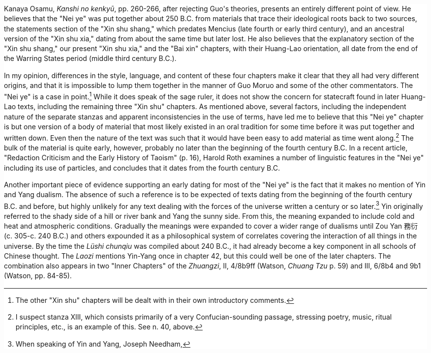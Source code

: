 Kanaya Osamu, _Kanshi no kenkyū_, pp. 260-266,
after rejecting Guo's theories,
presents an entirely different point of view.
He believes that the "Nei ye" was put together about 250 B.C.
from materials that trace their ideological roots back to two sources,
the statements section of the "Xin shu shang,"
which predates Mencius (late fourth or early third century),
and an ancestral version of the "Xin shu xia,"
dating from about the same time but later lost.
He also believes that the explanatory section of the "Xin shu shang,"
our present "Xin shu xia," and the "Bai xin" chapters,
with their Huang-Lao orientation,
all date from the end of the Warring States period (middle third century B.C.).

In my opinion, differences in the style, language, and content
of these four chapters make it clear that they all had very different origins,
and that it is impossible to lump them together in the manner of Guo Moruo
and some of the other commentators.
The "Nei ye" is a case in point.[^nei-ye-54]
While it does speak of the sage ruler,
it does not show the concern for statecraft found in later Huang-Lao texts,
including the remaining three "Xin shu" chapters.
As mentioned above, several factors,
including the independent nature of the separate stanzas
and apparent inconsistencies in the use of terms,
have led me to believe that this "Nei ye" chapter
is but one version of a body of material
that most likely existed in an oral tradition for some time
before it was put together and written down.
Even then the nature of the text was such
that it would have been easy to add material as time went along.[^nei-ye-55]
The bulk of the material is quite early, however,
probably no later than the beginning of the fourth century B.C.
In a recent article, "Redaction Criticism and the Early History of Taoism" (p. 16),
Harold Roth examines a number of linguistic features in the "Nei ye"
including its use of particles,
and concludes that it dates from the fourth century B.C.

[^nei-ye-54]: The other "Xin shu" chapters
will be dealt with in their own introductory comments.

[^nei-ye-55]: I suspect stanza XIII,
which consists primarily of a very Confucian-sounding passage,
stressing poetry, music, ritual principles, etc.,
is an example of this.
See n. 40, above.

Another important piece of evidence supporting an early dating
for most of the "Nei ye" is the fact that it makes no mention of Yin and Yang dualism.
The absence of such a reference is to be expected of texts
dating from the beginning of the fourth century B.C. and before,
but highly unlikely for any text dealing with the forces of the universe
written a century or so later.[^nei-ye-56]
Yin originally referred to the shady side of a hill or river bank
and Yang the sunny side.
From this, the meaning expanded to include cold and heat and atmospheric conditions.
Gradually the meanings were expanded to cover a wider range of dualisms
until Zou Yan 務衍 (c. 305-c. 240 B.C.)
and others expounded it as a philosophical system of correlates
covering the interaction of all things in the universe.
By the time the _Lüshi chunqiu_ was compiled about 240 B.C.,
it had already become a key component in all schools of Chinese thought.
The _Laozi_ mentions Yin-Yang once in chapter 42,
but this could well be one of the later chapters.
The combination also appears in two "Inner Chapters"
of the _Zhuangzi_, II, 4/8b9ff (Watson, _Chuang Tzu_ p. 59)
and III, 6/8b4 and 9b1 (Watson, pp. 84-85).

[^nei-ye-1]: Two other chapters often grouped along with these four are
[^nei-ye-2]: The "Nei ye" also appears in an entirely different section of the text,
[^nei-ye-3]: Among Western scholars,
[^nei-ye-4]: For the composition of our present _Zhuangzi_,
[^nei-ye-5]: For a discussion of the Jixia Academy,
[^nei-ye-6]: The _Hanfeizi_ (VI, 20 and VII, 21)
[^nei-ye-7]: For a discussion of this and the Mawangdui Laozi text
[^nei-ye-8]: _Laozi_, B, 40/4a6-7 (Arthur Waley, _The Way and Its Power_, 192).
[^nei-ye-9]: See Fung Yu-lan, _A Short History of Chinese Philosophy_, 65-66.
[^nei-ye-10]: While it appears that these techniques
[^nei-ye-11]: Guo Moruo, "Gudai wenzi bianzheng de fazhan," 9,
[^nei-ye-12]: Wilhelm, "Eine Chou-Inschrift," plate XIX,
[^nei-ye-13]: "Heaven" and "Earth" seem to refer to polar points
[^nei-ye-14]: Pengzu 彭祖 is the Chinese Methuselah,
[^nei-ye-15]: Fung Yu-lan, in his _History_, 2:172ff,
[^nei-ye-16]: _What Is Taoism?_, 4-5.
[^nei-ye-17]: In a 1944 article,
[^nei-ye-18]: Qiu Xigui,
[^nei-ye-19]: Compare this with the attitude of the contemplative Daoism
[^nei-ye-20]: See, for example,
[^nei-ye-21]: See the "Xin shu shang," 3a1-2 (63.12- 13) and n. 36.
[^nei-ye-22]: In my 1965 _Kuan-tzu_,
[^nei-ye-23]: See Long Hui, "Mawangdui chutu _Laozi_ ben juanqian guyi shu tanyuan."
[^nei-ye-24]: This 之 - 魚 combination does not appear in the _Laozi_.
[^nei-ye-25]: The phonetic reconstructions for archaic Chinese in this volume
[^nei-ye-26]: Wang Niansun (see _Guanzi jijiao_ 2:633)
[^nei-ye-27]: The existing _Wenzi, Huang Di neijing suwen_,
[^nei-ye-28]: One of these passages in the _Shi da jing_ (_Shiliu jing_)
[^nei-ye-29]: The Zhao edition of the text
[^nei-ye-30]: For example, Ma Feibai (_Guanzi_ 'Nei ye' pian jizhu")
[^nei-ye-31]: In my 1965 _Kuan-tzu_ translation,
[^nei-ye-32]: See my 1965 _Kuan-tzu_;
[^nei-ye-33]: In answer to a question from Gongsun Chou 公孫丑
[^nei-ye-34]: For detailed discussions of *jing* and *qi*
[^nei-ye-35]: As indicated above,
[^nei-ye-36]: Kanaya Osamu, "Taoist Thought in the _Kuan-tzu_," 35,
[^nei-ye-37]: Although *Shen* was often used in early texts
[^nei-ye-38]: The meaning of *Zhi Yi* 執一, "grasps the One," is not entirely clear.
[^nei-ye-39]: For a detailed discussion of concepts of consciousness
[^nei-ye-40]: This passage may well be a later addition.
[^nei-ye-41]: Guo Moruo, "Song Xing Yin Wen yizhu kao."
[^nei-ye-42]: See my 1985 _Guanzi_, 7,
[^nei-ye-43]: The "Zhong yong" has traditionally been attributed to
[^nei-ye-44]: _Mengzi_, VIB, 4,
[^nei-ye-45]: The "Treatise on Literature"
[^nei-ye-46]: For a more detailed summary of what we know about Song Xing and Yin Wen,
[^nei-ye-47]: For a similar conclusion, see A. C. Graham,
[^nei-ye-48]: See my 1985 _Guanzi_, 6.
[^nei-ye-49]: The first article to question Guo's views that I know of
[^nei-ye-50]: Wu Guang, "_Guanzi_ sipian yu Song-Yin xuepai bianxi," 38.
[^nei-ye-51]: For other views stressing the Daoist nature of these chapters,
[^nei-ye-52]: This attribution will be discussed in detail
[^nei-ye-53]: For example, Li Cunshan (33)
[^nei-ye-56]: When speaking of Yin and Yang, Joseph Needham,
[^nei-ye-57]: The _Mozi_ I, 6/13b7, and VII, 27/6b1 (Mei, _Motse_, 26 and 144),
[^nei-ye-58]: See the _Zhuangzi_, III, 6/1452-3,
[^nei-ye-59]: See Li Sizhen, "_Guanzi_ zhexue yu yixue sixiang,"